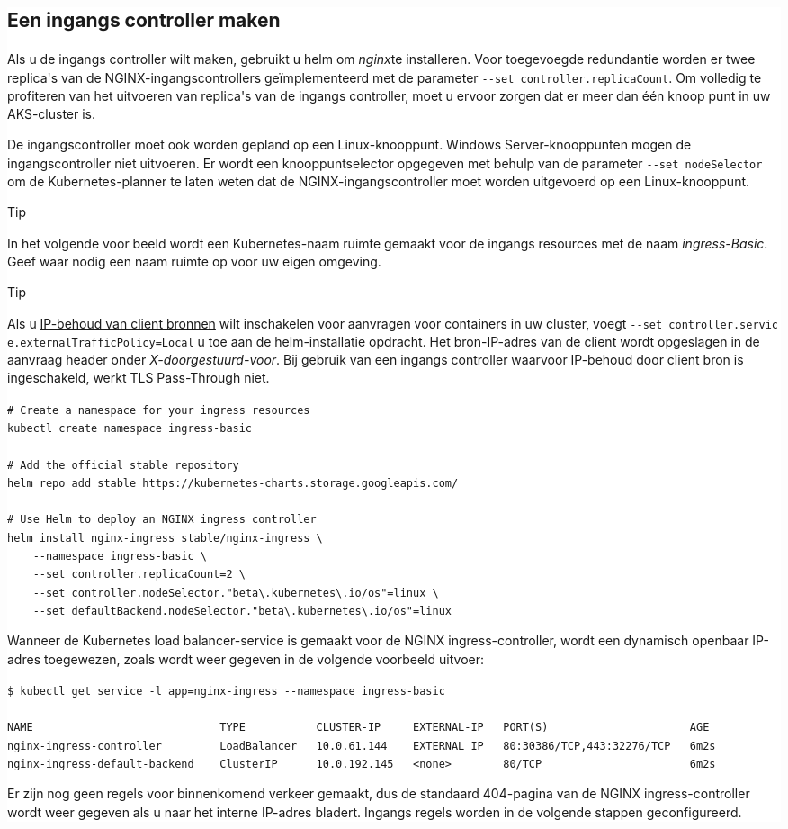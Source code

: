 ## <a name="create-an-ingress-controller"></a>Een ingangs controller maken

Als u de ingangs controller wilt maken, gebruikt u helm om *nginx*te installeren. Voor toegevoegde redundantie worden er twee replica's van de NGINX-ingangscontrollers geïmplementeerd met de parameter `--set controller.replicaCount`. Om volledig te profiteren van het uitvoeren van replica's van de ingangs controller, moet u ervoor zorgen dat er meer dan één knoop punt in uw AKS-cluster is.

De ingangscontroller moet ook worden gepland op een Linux-knooppunt. Windows Server-knooppunten mogen de ingangscontroller niet uitvoeren. Er wordt een knooppuntselector opgegeven met behulp van de parameter `--set nodeSelector` om de Kubernetes-planner te laten weten dat de NGINX-ingangscontroller moet worden uitgevoerd op een Linux-knooppunt.

> [!TIP]
> In het volgende voor beeld wordt een Kubernetes-naam ruimte gemaakt voor de ingangs resources met de naam *ingress-Basic*. Geef waar nodig een naam ruimte op voor uw eigen omgeving.

> [!TIP]
> Als u [IP-behoud van client bronnen][client-source-ip] wilt inschakelen voor aanvragen voor containers in uw cluster, voegt `--set controller.service.externalTrafficPolicy=Local` u toe aan de helm-installatie opdracht. Het bron-IP-adres van de client wordt opgeslagen in de aanvraag header onder *X-doorgestuurd-voor*. Bij gebruik van een ingangs controller waarvoor IP-behoud door client bron is ingeschakeld, werkt TLS Pass-Through niet.

```console
# Create a namespace for your ingress resources
kubectl create namespace ingress-basic

# Add the official stable repository
helm repo add stable https://kubernetes-charts.storage.googleapis.com/

# Use Helm to deploy an NGINX ingress controller
helm install nginx-ingress stable/nginx-ingress \
    --namespace ingress-basic \
    --set controller.replicaCount=2 \
    --set controller.nodeSelector."beta\.kubernetes\.io/os"=linux \
    --set defaultBackend.nodeSelector."beta\.kubernetes\.io/os"=linux
```

Wanneer de Kubernetes load balancer-service is gemaakt voor de NGINX ingress-controller, wordt een dynamisch openbaar IP-adres toegewezen, zoals wordt weer gegeven in de volgende voorbeeld uitvoer:

```
$ kubectl get service -l app=nginx-ingress --namespace ingress-basic

NAME                             TYPE           CLUSTER-IP     EXTERNAL-IP   PORT(S)                      AGE
nginx-ingress-controller         LoadBalancer   10.0.61.144    EXTERNAL_IP   80:30386/TCP,443:32276/TCP   6m2s
nginx-ingress-default-backend    ClusterIP      10.0.192.145   <none>        80/TCP                       6m2s
```

Er zijn nog geen regels voor binnenkomend verkeer gemaakt, dus de standaard 404-pagina van de NGINX ingress-controller wordt weer gegeven als u naar het interne IP-adres bladert. Ingangs regels worden in de volgende stappen geconfigureerd.


[helm]: https://helm.sh/
[helm-cli]: https://docs.microsoft.com/azure/aks/kubernetes-helm
[nginx-ingress]: https://github.com/kubernetes/ingress-nginx
[use-helm]: kubernetes-helm.md
[azure-cli-install]: /cli/azure/install-azure-cli
[aks-ingress-internal]: ingress-internal-ip.md
[aks-ingress-tls]: ingress-tls.md
[aks-ingress-static-tls]: ingress-static-ip.md
[aks-http-app-routing]: http-application-routing.md
[aks-ingress-own-tls]: ingress-own-tls.md
[client-source-ip]: concepts-network.md#ingress-controllers